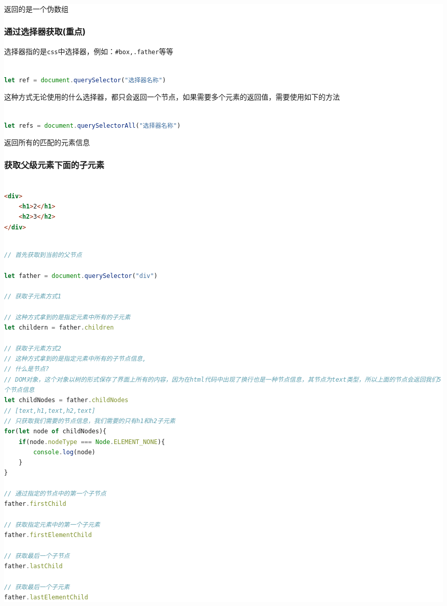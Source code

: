 返回的是一个伪数组

### 通过选择器获取(重点)

选择器指的是`css`中选择器，例如：`#box,.father`等等

```js

let ref = document.querySelector("选择器名称")

```

这种方式无论使用的什么选择器，都只会返回一个节点，如果需要多个元素的返回值，需要使用如下的方法

```js

let refs = document.querySelectorAll("选择器名称")

```

返回所有的匹配的元素信息

### 获取父级元素下面的子元素

```html

<div>
    <h1>2</h1>
    <h2>3</h2>
</div>

```

```js

// 首先获取到当前的父节点

let father = document.querySelector("div")

// 获取子元素方式1

// 这种方式拿到的是指定元素中所有的子元素
let childern = father.children

// 获取子元素方式2
// 这种方式拿到的是指定元素中所有的子节点信息,
// 什么是节点?
// DOM对象，这个对象以树的形式保存了界面上所有的内容，因为在html代码中出现了换行也是一种节点信息，其节点为text类型，所以上面的节点会返回我们5个节点信息
let childNodes = father.childNodes
// [text,h1,text,h2,text]
// 只获取我们需要的节点信息，我们需要的只有h1和h2子元素
for(let node of childNodes){
    if(node.nodeType === Node.ELEMENT_NONE){
        console.log(node)
    }
}

// 通过指定的节点中的第一个子节点
father.firstChild

// 获取指定元素中的第一个子元素
father.firstElementChild

// 获取最后一个子节点
father.lastChild

// 获取最后一个子元素
father.lastElementChild
```